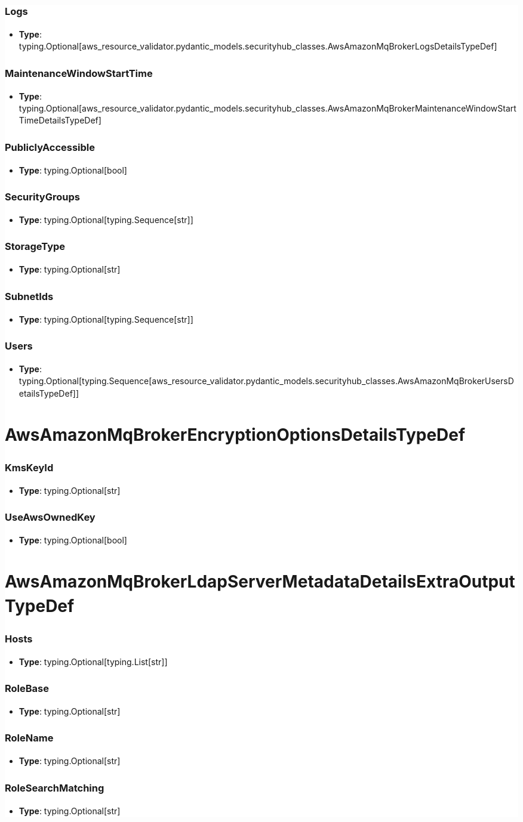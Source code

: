 ### Logs
- **Type**: typing.Optional[aws_resource_validator.pydantic_models.securityhub_classes.AwsAmazonMqBrokerLogsDetailsTypeDef]

### MaintenanceWindowStartTime
- **Type**: typing.Optional[aws_resource_validator.pydantic_models.securityhub_classes.AwsAmazonMqBrokerMaintenanceWindowStartTimeDetailsTypeDef]

### PubliclyAccessible
- **Type**: typing.Optional[bool]

### SecurityGroups
- **Type**: typing.Optional[typing.Sequence[str]]

### StorageType
- **Type**: typing.Optional[str]

### SubnetIds
- **Type**: typing.Optional[typing.Sequence[str]]

### Users
- **Type**: typing.Optional[typing.Sequence[aws_resource_validator.pydantic_models.securityhub_classes.AwsAmazonMqBrokerUsersDetailsTypeDef]]


# AwsAmazonMqBrokerEncryptionOptionsDetailsTypeDef

### KmsKeyId
- **Type**: typing.Optional[str]

### UseAwsOwnedKey
- **Type**: typing.Optional[bool]


# AwsAmazonMqBrokerLdapServerMetadataDetailsExtraOutputTypeDef

### Hosts
- **Type**: typing.Optional[typing.List[str]]

### RoleBase
- **Type**: typing.Optional[str]

### RoleName
- **Type**: typing.Optional[str]

### RoleSearchMatching
- **Type**: typing.Optional[str]
